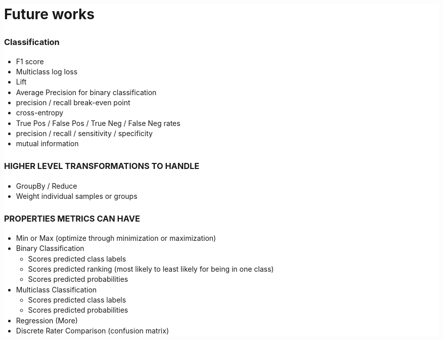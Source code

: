 # Future works
### Classification 
+ F1 score
+ Multiclass log loss
+ Lift
+ Average Precision for binary classification
+ precision / recall break-even point
+ cross-entropy
+ True Pos / False Pos / True Neg / False Neg rates
+ precision / recall / sensitivity / specificity
+ mutual information

### HIGHER LEVEL TRANSFORMATIONS TO HANDLE
+ GroupBy / Reduce
+ Weight individual samples or groups


### PROPERTIES METRICS CAN HAVE
+ Min or Max (optimize through minimization or maximization)
+ Binary Classification
    + Scores predicted class labels
    + Scores predicted ranking (most likely to least likely for being in one class)
    + Scores predicted probabilities
+ Multiclass Classification
    + Scores predicted class labels
    + Scores predicted probabilities
+ Regression (More)
+ Discrete Rater Comparison (confusion matrix)
 
